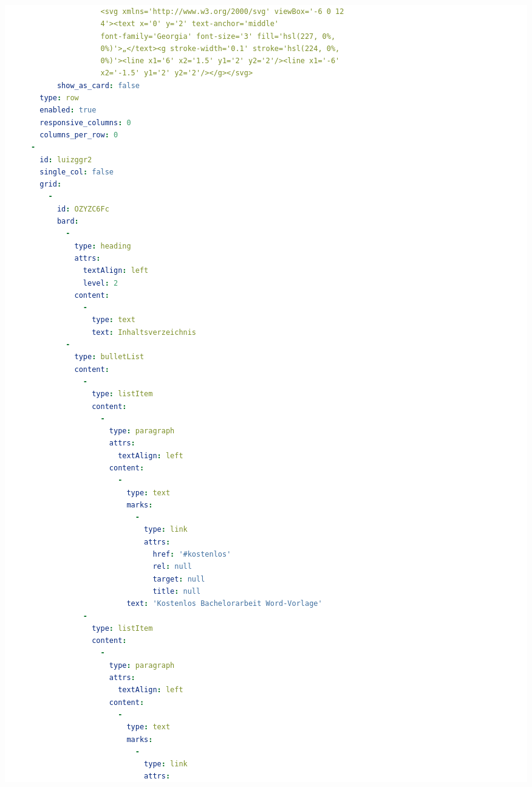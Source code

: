 ```yaml
                      <svg xmlns='http://www.w3.org/2000/svg' viewBox='-6 0 12
                      4'><text x='0' y='2' text-anchor='middle'
                      font-family='Georgia' font-size='3' fill='hsl(227, 0%,
                      0%)'>„</text><g stroke-width='0.1' stroke='hsl(224, 0%,
                      0%)'><line x1='6' x2='1.5' y1='2' y2='2'/><line x1='-6'
                      x2='-1.5' y1='2' y2='2'/></g></svg>
            show_as_card: false
        type: row
        enabled: true
        responsive_columns: 0
        columns_per_row: 0
      -
        id: luizggr2
        single_col: false
        grid:
          -
            id: OZYZC6Fc
            bard:
              -
                type: heading
                attrs:
                  textAlign: left
                  level: 2
                content:
                  -
                    type: text
                    text: Inhaltsverzeichnis
              -
                type: bulletList
                content:
                  -
                    type: listItem
                    content:
                      -
                        type: paragraph
                        attrs:
                          textAlign: left
                        content:
                          -
                            type: text
                            marks:
                              -
                                type: link
                                attrs:
                                  href: '#kostenlos'
                                  rel: null
                                  target: null
                                  title: null
                            text: 'Kostenlos Bachelorarbeit Word-Vorlage'
                  -
                    type: listItem
                    content:
                      -
                        type: paragraph
                        attrs:
                          textAlign: left
                        content:
                          -
                            type: text
                            marks:
                              -
                                type: link
                                attrs:
```